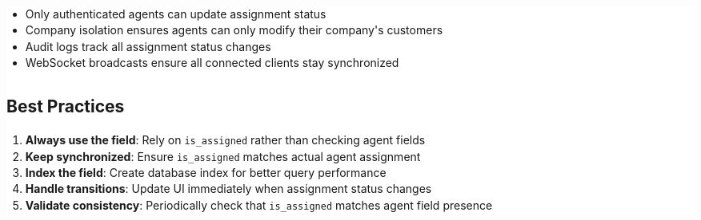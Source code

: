 - Only authenticated agents can update assignment status
- Company isolation ensures agents can only modify their company's customers
- Audit logs track all assignment status changes
- WebSocket broadcasts ensure all connected clients stay synchronized

## Best Practices

1. **Always use the field**: Rely on `is_assigned` rather than checking agent fields
2. **Keep synchronized**: Ensure `is_assigned` matches actual agent assignment
3. **Index the field**: Create database index for better query performance
4. **Handle transitions**: Update UI immediately when assignment status changes
5. **Validate consistency**: Periodically check that `is_assigned` matches agent field presence